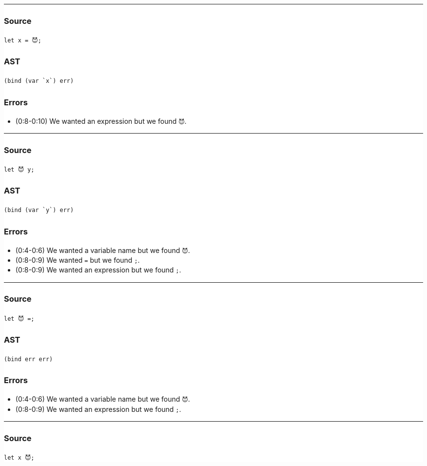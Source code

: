 --------------------------------------------------------------------------------

### Source
```ite
let x = 😈;
```

### AST
```
(bind (var `x`) err)
```

### Errors
- (0:8-0:10) We wanted an expression but we found `😈`.

--------------------------------------------------------------------------------

### Source
```ite
let 😈 y;
```

### AST
```
(bind (var `y`) err)
```

### Errors
- (0:4-0:6) We wanted a variable name but we found `😈`.
- (0:8-0:9) We wanted `=` but we found `;`.
- (0:8-0:9) We wanted an expression but we found `;`.

--------------------------------------------------------------------------------

### Source
```ite
let 😈 =;
```

### AST
```
(bind err err)
```

### Errors
- (0:4-0:6) We wanted a variable name but we found `😈`.
- (0:8-0:9) We wanted an expression but we found `;`.

--------------------------------------------------------------------------------

### Source
```ite
let x 😈;
```
